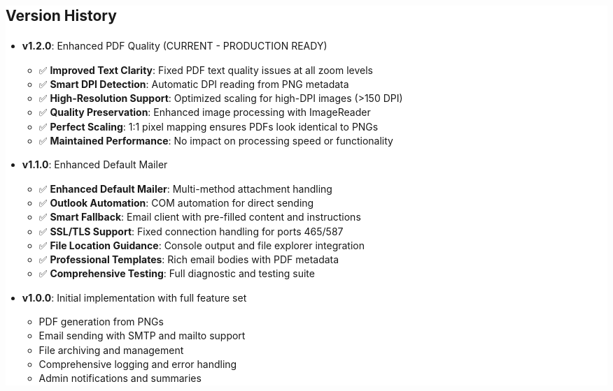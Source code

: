 ## Version History

- **v1.2.0**: Enhanced PDF Quality (CURRENT - PRODUCTION READY)
  - ✅ **Improved Text Clarity**: Fixed PDF text quality issues at all zoom levels
  - ✅ **Smart DPI Detection**: Automatic DPI reading from PNG metadata
  - ✅ **High-Resolution Support**: Optimized scaling for high-DPI images (>150 DPI)
  - ✅ **Quality Preservation**: Enhanced image processing with ImageReader
  - ✅ **Perfect Scaling**: 1:1 pixel mapping ensures PDFs look identical to PNGs
  - ✅ **Maintained Performance**: No impact on processing speed or functionality

- **v1.1.0**: Enhanced Default Mailer
  - ✅ **Enhanced Default Mailer**: Multi-method attachment handling
  - ✅ **Outlook Automation**: COM automation for direct sending
  - ✅ **Smart Fallback**: Email client with pre-filled content and instructions
  - ✅ **SSL/TLS Support**: Fixed connection handling for ports 465/587
  - ✅ **File Location Guidance**: Console output and file explorer integration
  - ✅ **Professional Templates**: Rich email bodies with PDF metadata
  - ✅ **Comprehensive Testing**: Full diagnostic and testing suite

- **v1.0.0**: Initial implementation with full feature set
  - PDF generation from PNGs
  - Email sending with SMTP and mailto support
  - File archiving and management
  - Comprehensive logging and error handling
  - Admin notifications and summaries
